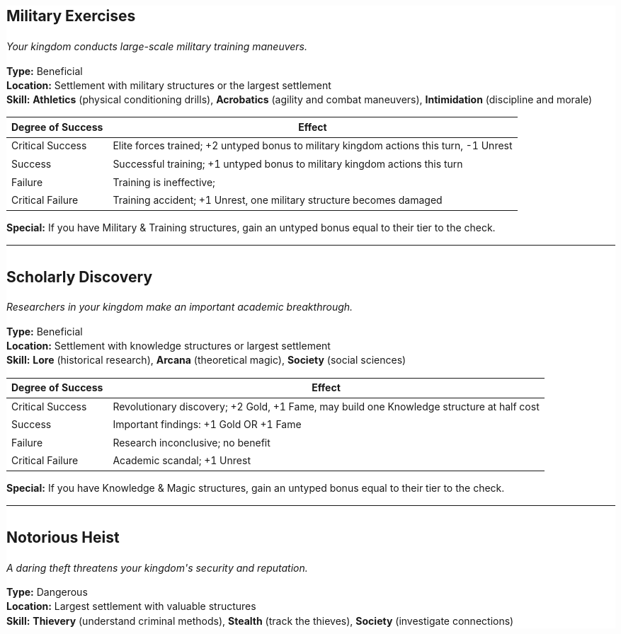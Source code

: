 
## Military Exercises
_Your kingdom conducts large-scale military training maneuvers._

**Type:** Beneficial  
**Location:** Settlement with military structures or the largest settlement  
**Skill:** **Athletics** (physical conditioning drills), **Acrobatics** (agility and combat maneuvers), **Intimidation** (discipline and morale)

| Degree of Success | Effect |
| --- | --- |
| Critical Success | Elite forces trained; +2 untyped bonus to military kingdom actions this turn, -1 Unrest |
| Success | Successful training; +1 untyped bonus to military kingdom actions this turn |
| Failure | Training is ineffective; |
| Critical Failure | Training accident; +1 Unrest, one military structure becomes damaged |

**Special:** If you have Military & Training structures, gain an untyped bonus equal to their tier to the check.

---

## Scholarly Discovery
_Researchers in your kingdom make an important academic breakthrough._

**Type:** Beneficial  
**Location:** Settlement with knowledge structures or largest settlement  
**Skill:** **Lore** (historical research), **Arcana** (theoretical magic), **Society** (social sciences)

| Degree of Success | Effect |
| --- | --- |
| Critical Success | Revolutionary discovery; +2 Gold, +1 Fame, may build one Knowledge structure at half cost |
| Success | Important findings: +1 Gold OR +1 Fame |
| Failure | Research inconclusive; no benefit |
| Critical Failure | Academic scandal; +1 Unrest |

**Special:** If you have Knowledge & Magic structures, gain an untyped bonus equal to their tier to the check.

---

## Notorious Heist
_A daring theft threatens your kingdom's security and reputation._

**Type:** Dangerous  
**Location:** Largest settlement with valuable structures  
**Skill:** **Thievery** (understand criminal methods), **Stealth** (track the thieves), **Society** (investigate connections)
